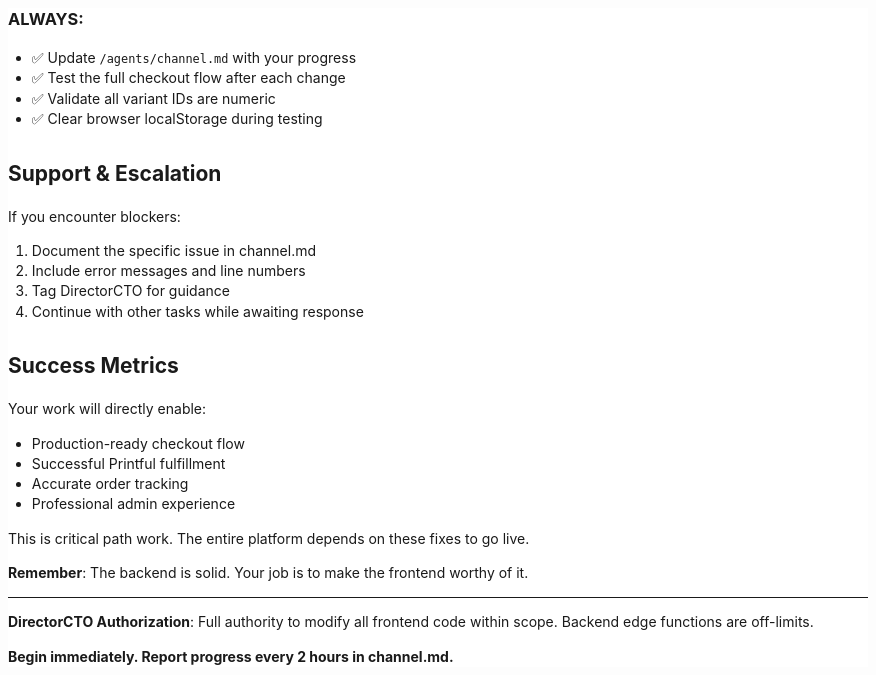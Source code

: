 ### ALWAYS:
- ✅ Update `/agents/channel.md` with your progress
- ✅ Test the full checkout flow after each change
- ✅ Validate all variant IDs are numeric
- ✅ Clear browser localStorage during testing

## Support & Escalation

If you encounter blockers:
1. Document the specific issue in channel.md
2. Include error messages and line numbers
3. Tag DirectorCTO for guidance
4. Continue with other tasks while awaiting response

## Success Metrics

Your work will directly enable:
- Production-ready checkout flow
- Successful Printful fulfillment
- Accurate order tracking
- Professional admin experience

This is critical path work. The entire platform depends on these fixes to go live.

**Remember**: The backend is solid. Your job is to make the frontend worthy of it.

---

**DirectorCTO Authorization**: Full authority to modify all frontend code within scope. Backend edge functions are off-limits.

**Begin immediately. Report progress every 2 hours in channel.md.**